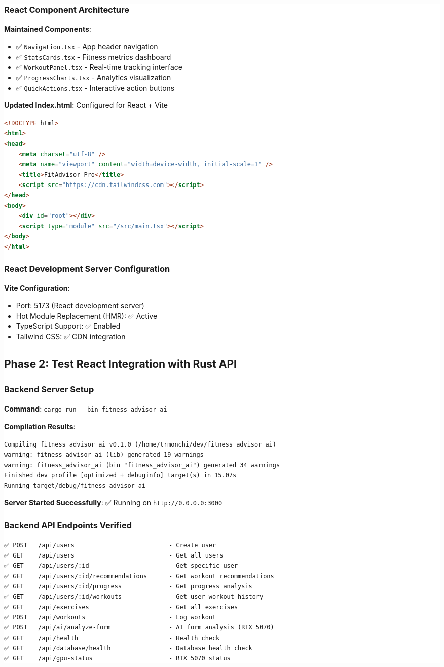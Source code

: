 
### React Component Architecture
**Maintained Components**:
- ✅ `Navigation.tsx` - App header navigation
- ✅ `StatsCards.tsx` - Fitness metrics dashboard
- ✅ `WorkoutPanel.tsx` - Real-time tracking interface
- ✅ `ProgressCharts.tsx` - Analytics visualization  
- ✅ `QuickActions.tsx` - Interactive action buttons

**Updated Index.html**: Configured for React + Vite
```html
<!DOCTYPE html>
<html>
<head>
    <meta charset="utf-8" />
    <meta name="viewport" content="width=device-width, initial-scale=1" />
    <title>FitAdvisor Pro</title>
    <script src="https://cdn.tailwindcss.com"></script>
</head>
<body>
    <div id="root"></div>
    <script type="module" src="/src/main.tsx"></script>
</body>
</html>
```

### React Development Server Configuration
**Vite Configuration**: 
- Port: 5173 (React development server)
- Hot Module Replacement (HMR): ✅ Active
- TypeScript Support: ✅ Enabled
- Tailwind CSS: ✅ CDN integration

## Phase 2: Test React Integration with Rust API

### Backend Server Setup
**Command**: `cargo run --bin fitness_advisor_ai`

**Compilation Results**:
```
Compiling fitness_advisor_ai v0.1.0 (/home/trmonchi/dev/fitness_advisor_ai)
warning: fitness_advisor_ai (lib) generated 19 warnings
warning: fitness_advisor_ai (bin "fitness_advisor_ai") generated 34 warnings
Finished dev profile [optimized + debuginfo] target(s) in 15.07s
Running target/debug/fitness_advisor_ai
```

**Server Started Successfully**: ✅ Running on `http://0.0.0.0:3000`

### Backend API Endpoints Verified
```
✅ POST   /api/users                          - Create user
✅ GET    /api/users                          - Get all users  
✅ GET    /api/users/:id                      - Get specific user
✅ GET    /api/users/:id/recommendations      - Get workout recommendations
✅ GET    /api/users/:id/progress             - Get progress analysis
✅ GET    /api/users/:id/workouts             - Get user workout history
✅ GET    /api/exercises                      - Get all exercises
✅ POST   /api/workouts                       - Log workout
✅ POST   /api/ai/analyze-form                - AI form analysis (RTX 5070)
✅ GET    /api/health                         - Health check
✅ GET    /api/database/health                - Database health check
✅ GET    /api/gpu-status                     - RTX 5070 status
```
